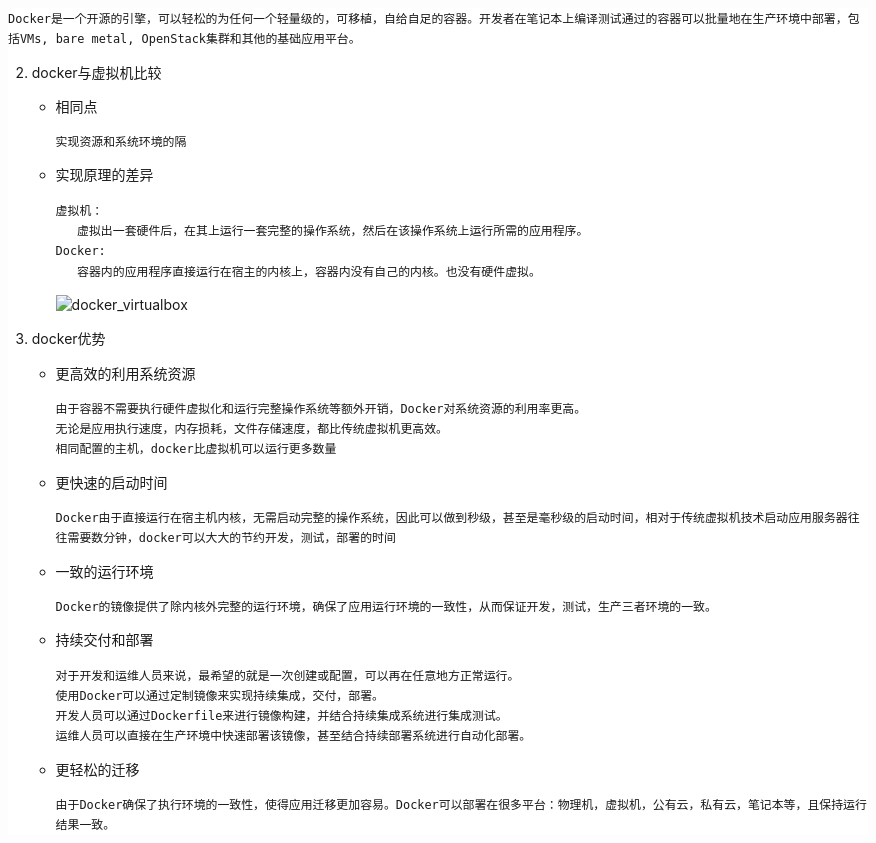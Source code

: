    ```markdown
   Docker是一个开源的引擎，可以轻松的为任何一个轻量级的，可移植，自给自足的容器。开发者在笔记本上编译测试通过的容器可以批量地在生产环境中部署，包括VMs, bare metal, OpenStack集群和其他的基础应用平台。
   ```

2. docker与虚拟机比较

   * 相同点

     ```markdown
     实现资源和系统环境的隔
     ```

   * 实现原理的差异

     ```markdown
     虚拟机：
     	虚拟出一套硬件后，在其上运行一套完整的操作系统，然后在该操作系统上运行所需的应用程序。
     Docker:
     	容器内的应用程序直接运行在宿主的内核上，容器内没有自己的内核。也没有硬件虚拟。
     ```

     ![docker_virtualbox](E:\git_save_study\study_info_summary\docker\screen\docker_virtualbox.png)

3. docker优势

   * 更高效的利用系统资源

     ```markdown
     由于容器不需要执行硬件虚拟化和运行完整操作系统等额外开销，Docker对系统资源的利用率更高。
     无论是应用执行速度，内存损耗，文件存储速度，都比传统虚拟机更高效。
     相同配置的主机，docker比虚拟机可以运行更多数量
     ```

   * 更快速的启动时间

     ```markdown
     Docker由于直接运行在宿主机内核，无需启动完整的操作系统，因此可以做到秒级，甚至是毫秒级的启动时间，相对于传统虚拟机技术启动应用服务器往往需要数分钟，docker可以大大的节约开发，测试，部署的时间
     ```

   * 一致的运行环境

     ```markdown
     Docker的镜像提供了除内核外完整的运行环境，确保了应用运行环境的一致性，从而保证开发，测试，生产三者环境的一致。
     ```

   * 持续交付和部署

     ```markdown
     对于开发和运维人员来说，最希望的就是一次创建或配置，可以再在任意地方正常运行。
     使用Docker可以通过定制镜像来实现持续集成，交付，部署。
     开发人员可以通过Dockerfile来进行镜像构建，并结合持续集成系统进行集成测试。
     运维人员可以直接在生产环境中快速部署该镜像，甚至结合持续部署系统进行自动化部署。
     ```

   * 更轻松的迁移

     ```markdown
     由于Docker确保了执行环境的一致性，使得应用迁移更加容易。Docker可以部署在很多平台：物理机，虚拟机，公有云，私有云，笔记本等，且保持运行结果一致。
     ```
